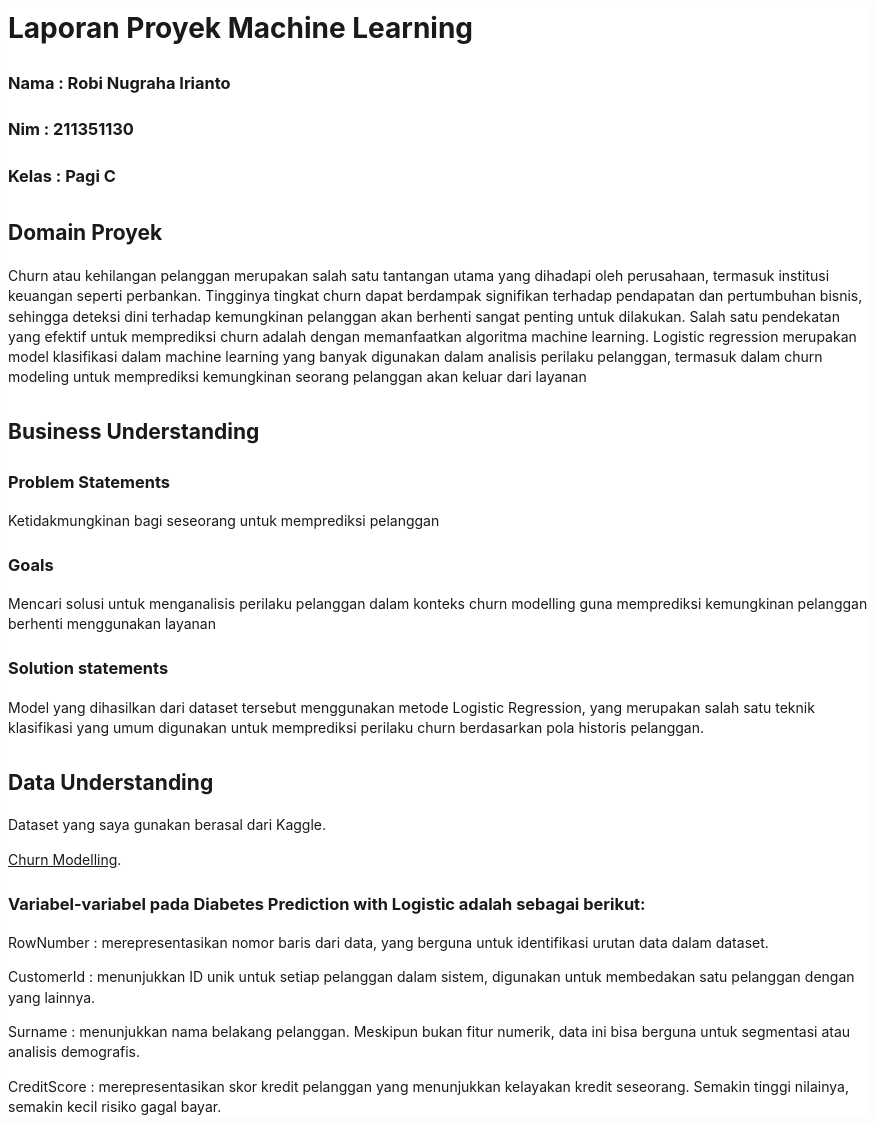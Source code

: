 # Laporan Proyek Machine Learning
### Nama : Robi Nugraha Irianto
### Nim : 211351130
### Kelas : Pagi C

## Domain Proyek
Churn atau kehilangan pelanggan merupakan salah satu tantangan utama yang dihadapi oleh perusahaan, termasuk institusi keuangan seperti perbankan. Tingginya tingkat churn dapat berdampak signifikan terhadap pendapatan dan pertumbuhan bisnis, sehingga deteksi dini terhadap kemungkinan pelanggan akan berhenti sangat penting untuk dilakukan. Salah satu pendekatan yang efektif untuk memprediksi churn adalah dengan memanfaatkan algoritma machine learning. Logistic regression merupakan model klasifikasi dalam machine learning yang banyak digunakan dalam analisis perilaku pelanggan, termasuk dalam churn modeling untuk memprediksi kemungkinan seorang pelanggan akan keluar dari layanan

## Business Understanding

### Problem Statements
Ketidakmungkinan bagi seseorang untuk memprediksi pelanggan

### Goals
Mencari solusi untuk menganalisis perilaku pelanggan dalam konteks churn modelling guna memprediksi kemungkinan pelanggan berhenti menggunakan layanan

### Solution statements
Model yang dihasilkan dari dataset tersebut menggunakan metode Logistic Regression, yang merupakan salah satu teknik klasifikasi yang umum digunakan untuk memprediksi perilaku churn berdasarkan pola historis pelanggan.

## Data Understanding
Dataset yang saya gunakan berasal dari Kaggle.<br> 

[Churn Modelling](https://www.kaggle.com/datasets/shubh0799/churn-modelling).

### Variabel-variabel pada Diabetes Prediction with Logistic adalah sebagai berikut:
RowNumber : merepresentasikan nomor baris dari data, yang berguna untuk identifikasi urutan data dalam dataset.

CustomerId : menunjukkan ID unik untuk setiap pelanggan dalam sistem, digunakan untuk membedakan satu pelanggan dengan yang lainnya.

Surname : menunjukkan nama belakang pelanggan. Meskipun bukan fitur numerik, data ini bisa berguna untuk segmentasi atau analisis demografis.

CreditScore : merepresentasikan skor kredit pelanggan yang menunjukkan kelayakan kredit seseorang. Semakin tinggi nilainya, semakin kecil risiko gagal bayar.
